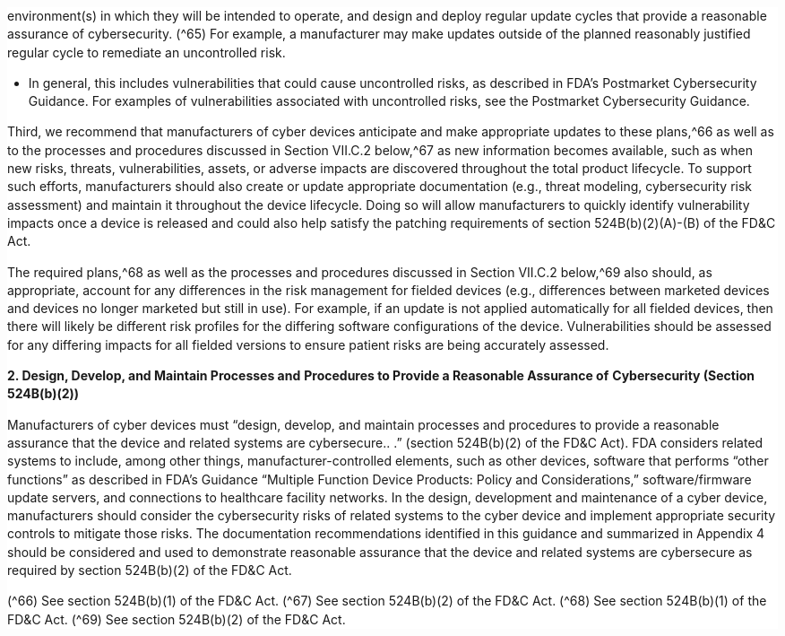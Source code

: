 environment(s) in which they will be intended to operate, and design and deploy regular update cycles that provide a
reasonable assurance of cybersecurity.
(^65) For example, a manufacturer may make updates outside of the planned reasonably justified regular cycle to
remediate an uncontrolled risk.


- In general, this includes vulnerabilities that could cause uncontrolled risks, as
    described in FDA’s Postmarket Cybersecurity Guidance. For examples of
    vulnerabilities associated with uncontrolled risks, see the Postmarket
    Cybersecurity Guidance.

Third, we recommend that manufacturers of cyber devices anticipate and make appropriate
updates to these plans,^66 as well as to the processes and procedures discussed in Section VII.C.2
below,^67 as new information becomes available, such as when new risks, threats, vulnerabilities,
assets, or adverse impacts are discovered throughout the total product lifecycle. To support such
efforts, manufacturers should also create or update appropriate documentation (e.g., threat
modeling, cybersecurity risk assessment) and maintain it throughout the device lifecycle. Doing
so will allow manufacturers to quickly identify vulnerability impacts once a device is released
and could also help satisfy the patching requirements of section 524B(b)(2)(A)-(B) of the FD&C
Act.

The required plans,^68 as well as the processes and procedures discussed in Section VII.C.2
below,^69 also should, as appropriate, account for any differences in the risk management for
fielded devices (e.g., differences between marketed devices and devices no longer marketed but
still in use). For example, if an update is not applied automatically for all fielded devices, then
there will likely be different risk profiles for the differing software configurations of the device.
Vulnerabilities should be assessed for any differing impacts for all fielded versions to ensure
patient risks are being accurately assessed.

**2. Design, Develop, and Maintain Processes and**
    **Procedures to Provide a Reasonable Assurance of**
    **Cybersecurity (Section 524B(b)(2))**

Manufacturers of cyber devices must “design, develop, and maintain processes and procedures to
provide a reasonable assurance that the device and related systems are cybersecure.. .” (section
524B(b)(2) of the FD&C Act). FDA considers related systems to include, among other things,
manufacturer-controlled elements, such as other devices, software that performs “other
functions” as described in FDA’s Guidance “Multiple Function Device Products: Policy and
Considerations,” software/firmware update servers, and connections to healthcare facility
networks. In the design, development and maintenance of a cyber device, manufacturers should
consider the cybersecurity risks of related systems to the cyber device and implement appropriate
security controls to mitigate those risks. The documentation recommendations identified in this
guidance and summarized in Appendix 4 should be considered and used to demonstrate
reasonable assurance that the device and related systems are cybersecure as required by section
524B(b)(2) of the FD&C Act.

(^66) See section 524B(b)(1) of the FD&C Act.
(^67) See section 524B(b)(2) of the FD&C Act.
(^68) See section 524B(b)(1) of the FD&C Act.
(^69) See section 524B(b)(2) of the FD&C Act.


